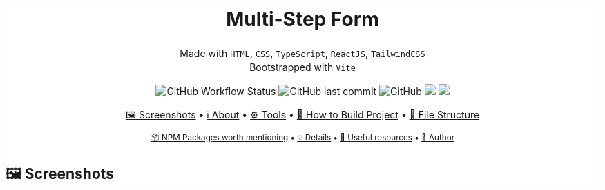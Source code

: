 <h1 align="center">Multi-Step Form</h1>

<p align="center">
  Made with <code>HTML</code>, <code>CSS</code>, <code>TypeScript</code>, <code>ReactJS</code>, <code>TailwindCSS</code>
  <br>
  Bootstrapped with <code>Vite</code>
</p>

<p align="center">
  <a href="../../actions"><img alt="GitHub Workflow Status" src="https://img.shields.io/github/actions/workflow/status/arlagonix/multi-step-form/main.yaml"></a>
  <a href="../../commits"><img alt="GitHub last commit" src="https://img.shields.io/github/last-commit/arlagonix/multi-step-form"></a>
  <a href="./LICENSE"><img alt="GitHub" src="https://img.shields.io/github/license/arlagonix/multi-step-form"></a>
  <img src="https://badgen.net/github/dependabot/arlagonix/multi-step-form" />
  <img src="https://img.shields.io/github/repo-size/arlagonix/multi-step-form" />
</p>

<p align="center">
  <a href="#-screenshots">🖼 Screenshots</a> • 
  <a href="#ℹ%EF%B8%8F-about">ℹ️ About</a> • 
  <a href="#%EF%B8%8F-tools">⚙️ Tools</a> • 
  <a href="#-build-project">🔨 How to Build Project</a> • 
  <a href="#-file-structure">📁 File Structure</a>
</p>

<sup>
  <p align="center">
    <a href="#-npm-packages-worth-mentioning">📦 NPM Packages worth mentioning</a> • 
    <a href="#-details">💡 Details</a> • 
    <a href="#-useful-resources">🔗 Useful resources</a> • 
    <a href="#-author">👤 Author</a>
  </p>
</sup>

## 🖼 Screenshots

<p align="center">